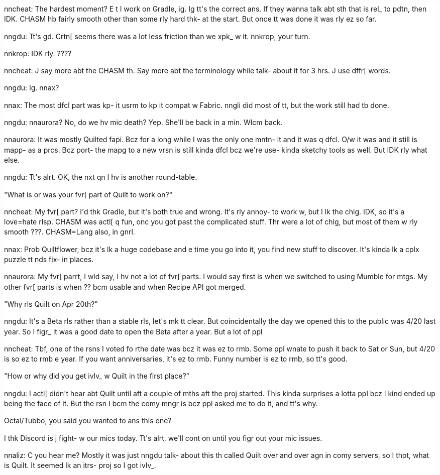 nncheat: The hardest moment? E t I work on Gradle, ig. Ig tt's the correct ans. If they wanna talk abt sth that is rel_ to pdtn, then IDK. CHASM hb fairly smooth other than some rly hard thk- at the start. But once tt was done it was rly ez so far.

nngdu: Tt's gd. Crtn[ seems there was a lot less friction than we xpk_ w it. nnkrop, your turn.

nnkrop: IDK rly. ????

nncheat: J say more abt the CHASM th. Say more abt the terminology while talk- about it for 3 hrs. J use dffr[ words.

nngdu: Ig. nnax?

nnax: The most dfcl part was kp- it usrm to kp it compat w Fabric. nngli did most of tt, but the work still had tb done.

nngdu: nnaurora? No, do we hv mic death? Yep. She'll be back in a min. Wlcm back.

nnaurora: It was mostly Quilted fapi. Bcz for a long while I was the only one mntn- it and it was q dfcl. O/w it was and it still is mapp- as a prcs. Bcz port- the mapg to a new vrsn is still kinda dfcl bcz we're use- kinda sketchy tools as well. But IDK rly what else.

nngdu: Tt's alrt. OK, the nxt qn I hv is another round-table.

"What is or was your fvr[ part of Quilt to work on?"

nncheat: My fvr[ part? I'd thk Gradle, but it's both true and wrong. It's rly annoy- to work w, but I lk the chlg. IDK, so it's a love=hate rlsp. CHASM was actl[ q fun, onc you got past the complicated stuff. Thr were a lot of chlg, but most of them w rly smooth ???. CHASM=Lang also, in gnrl.

nnax: Prob Quiltflower, bcz it's lk a huge codebase and e time you go into it, you find new stuff to discover. It's kinda lk a cplx puzzle tt nds fix- in places.

nnaurora: My fvr[ parrt, I wld say, I hv not a lot of fvr[ parts. I would say first is when we switched to using Mumble for mtgs. My other fvr[ parts is when ?? bcm usable and when Recipe API got merged.

"Why rls Quilt on Apr 20th?"

nngdu: It's a Beta rls rather than a stable rls, let's mk tt clear. But coincidentally the day we opened this to the public was 4/20 last year. So I figr_ it was a good date to open the Beta after a year. But a lot of ppl

nncheat: Tbf, one of the rsns I voted fo rthe date was bcz it was ez to rmb. Some ppl wnate to push it back to Sat or Sun, but 4/20 is so ez to rmb e year. If you want anniversaries, it's ez to rmb. Funny number is ez to rmb, so tt's good.

"How or why did you get ivlv_ w Quilt in the first place?"

nngdu: I actl[ didn't hear abt Quilt until aft a couple of mths aft the proj started. This kinda surprises a lotta ppl bcz I kind ended up being the face of it. But the rsn I bcm the comy mngr is bcz ppl asked me to do it, and tt's why.

Octal/Tubbo, you said you wanted to ans this one?

I thk Discord is j fight- w our mics today. Tt's alrt, we'll cont on until you figr out your mic issues.

nnaliz: C you hear me? Mostly it was just nngdu talk- about this th called Quilt over and over agn in comy servers, so I thot, what is Quilt. It seemed lk an itrs- proj so I got ivlv_.
